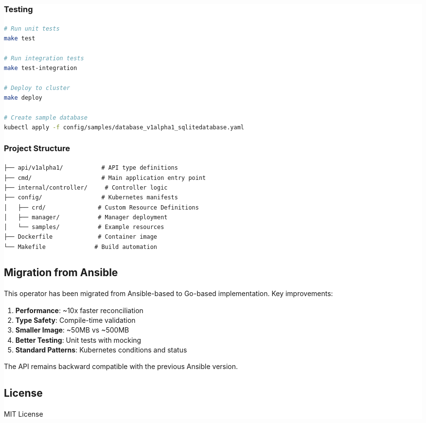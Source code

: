 ### Testing

```bash
# Run unit tests
make test

# Run integration tests
make test-integration

# Deploy to cluster
make deploy

# Create sample database
kubectl apply -f config/samples/database_v1alpha1_sqlitedatabase.yaml
```

### Project Structure

```
├── api/v1alpha1/           # API type definitions
├── cmd/                    # Main application entry point
├── internal/controller/     # Controller logic
├── config/                 # Kubernetes manifests
│   ├── crd/               # Custom Resource Definitions
│   ├── manager/           # Manager deployment
│   └── samples/           # Example resources
├── Dockerfile             # Container image
└── Makefile              # Build automation
```

## Migration from Ansible

This operator has been migrated from Ansible-based to Go-based implementation. Key improvements:

1. **Performance**: ~10x faster reconciliation
2. **Type Safety**: Compile-time validation
3. **Smaller Image**: ~50MB vs ~500MB
4. **Better Testing**: Unit tests with mocking
5. **Standard Patterns**: Kubernetes conditions and status

The API remains backward compatible with the previous Ansible version.

## License

MIT License